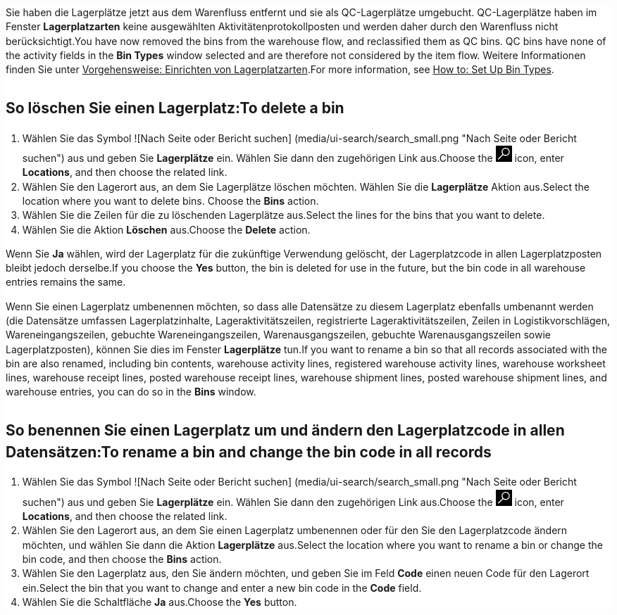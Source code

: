 <span data-ttu-id="10bb0-136">Sie haben die Lagerplätze jetzt aus dem Warenfluss entfernt und sie als QC-Lagerplätze umgebucht. QC-Lagerplätze haben im Fenster **Lagerplatzarten** keine ausgewählten Aktivitätenprotokollposten und werden daher durch den Warenfluss nicht berücksichtigt.</span><span class="sxs-lookup"><span data-stu-id="10bb0-136">You have now removed the bins from the warehouse flow, and reclassified them as QC bins. QC bins have none of the activity fields in the **Bin Types** window selected and are therefore not considered by the item flow.</span></span> <span data-ttu-id="10bb0-137">Weitere Informationen finden Sie unter [Vorgehensweise: Einrichten von Lagerplatzarten](warehouse-how-to-set-up-bin-types.md).</span><span class="sxs-lookup"><span data-stu-id="10bb0-137">For more information, see [How to: Set Up Bin Types](warehouse-how-to-set-up-bin-types.md).</span></span>  

## <a name="to-delete-a-bin"></a><span data-ttu-id="10bb0-138">So löschen Sie einen Lagerplatz:</span><span class="sxs-lookup"><span data-stu-id="10bb0-138">To delete a bin</span></span>  

1.  <span data-ttu-id="10bb0-139">Wählen Sie das Symbol ![Nach Seite oder Bericht suchen] (media/ui-search/search_small.png "Nach Seite oder Bericht suchen") aus und geben Sie **Lagerplätze** ein. Wählen Sie dann den zugehörigen Link aus.</span><span class="sxs-lookup"><span data-stu-id="10bb0-139">Choose the ![Search for Page or Report](media/ui-search/search_small.png "Search for Page or Report icon") icon, enter **Locations**, and then choose the related link.</span></span>  
2.  <span data-ttu-id="10bb0-140">Wählen Sie den Lagerort aus, an dem Sie Lagerplätze löschen möchten. Wählen Sie die **Lagerplätze** Aktion aus.</span><span class="sxs-lookup"><span data-stu-id="10bb0-140">Select the location where you want to delete bins. Choose the **Bins** action.</span></span>  
3.  <span data-ttu-id="10bb0-141">Wählen Sie die Zeilen für die zu löschenden Lagerplätze aus.</span><span class="sxs-lookup"><span data-stu-id="10bb0-141">Select the lines for the bins that you want to delete.</span></span>  
4.  <span data-ttu-id="10bb0-142">Wählen Sie die Aktion **Löschen** aus.</span><span class="sxs-lookup"><span data-stu-id="10bb0-142">Choose the **Delete** action.</span></span>  

<span data-ttu-id="10bb0-143">Wenn Sie **Ja** wählen, wird der Lagerplatz für die zukünftige Verwendung gelöscht, der Lagerplatzcode in allen Lagerplatzposten bleibt jedoch derselbe.</span><span class="sxs-lookup"><span data-stu-id="10bb0-143">If you choose the **Yes** button, the bin is deleted for use in the future, but the bin code in all warehouse entries remains the same.</span></span>  

<span data-ttu-id="10bb0-144">Wenn Sie einen Lagerplatz umbenennen möchten, so dass alle Datensätze zu diesem Lagerplatz ebenfalls umbenannt werden (die Datensätze umfassen Lagerplatzinhalte, Lageraktivitätszeilen, registrierte Lageraktivitätszeilen, Zeilen in Logistikvorschlägen, Wareneingangszeilen, gebuchte Wareneingangszeilen, Warenausgangszeilen, gebuchte Warenausgangszeilen sowie Lagerplatzposten), können Sie dies im Fenster **Lagerplätze** tun.</span><span class="sxs-lookup"><span data-stu-id="10bb0-144">If you want to rename a bin so that all records associated with the bin are also renamed, including bin contents, warehouse activity lines, registered warehouse activity lines, warehouse worksheet lines, warehouse receipt lines, posted warehouse receipt lines, warehouse shipment lines, posted warehouse shipment lines, and warehouse entries, you can do so in the **Bins** window.</span></span>  

## <a name="to-rename-a-bin-and-change-the-bin-code-in-all-records"></a><span data-ttu-id="10bb0-145">So benennen Sie einen Lagerplatz um und ändern den Lagerplatzcode in allen Datensätzen:</span><span class="sxs-lookup"><span data-stu-id="10bb0-145">To rename a bin and change the bin code in all records</span></span>  

1.  <span data-ttu-id="10bb0-146">Wählen Sie das Symbol ![Nach Seite oder Bericht suchen] (media/ui-search/search_small.png "Nach Seite oder Bericht suchen") aus und geben Sie **Lagerplätze** ein. Wählen Sie dann den zugehörigen Link aus.</span><span class="sxs-lookup"><span data-stu-id="10bb0-146">Choose the ![Search for Page or Report](media/ui-search/search_small.png "Search for Page or Report icon") icon, enter **Locations**, and then choose the related link.</span></span>  
2.  <span data-ttu-id="10bb0-147">Wählen Sie den Lagerort aus, an dem Sie einen Lagerplatz umbenennen oder für den Sie den Lagerplatzcode ändern möchten, und wählen Sie dann die Aktion **Lagerplätze** aus.</span><span class="sxs-lookup"><span data-stu-id="10bb0-147">Select the location where you want to rename a bin or change the bin code, and then choose the **Bins** action.</span></span>  
3.  <span data-ttu-id="10bb0-148">Wählen Sie den Lagerplatz aus, den Sie ändern möchten, und geben Sie im Feld **Code** einen neuen Code für den Lagerort ein.</span><span class="sxs-lookup"><span data-stu-id="10bb0-148">Select the bin that you want to change and enter a new bin code in the **Code** field.</span></span>  
4.  <span data-ttu-id="10bb0-149">Wählen Sie die Schaltfläche **Ja** aus.</span><span class="sxs-lookup"><span data-stu-id="10bb0-149">Choose the **Yes** button.</span></span>  
